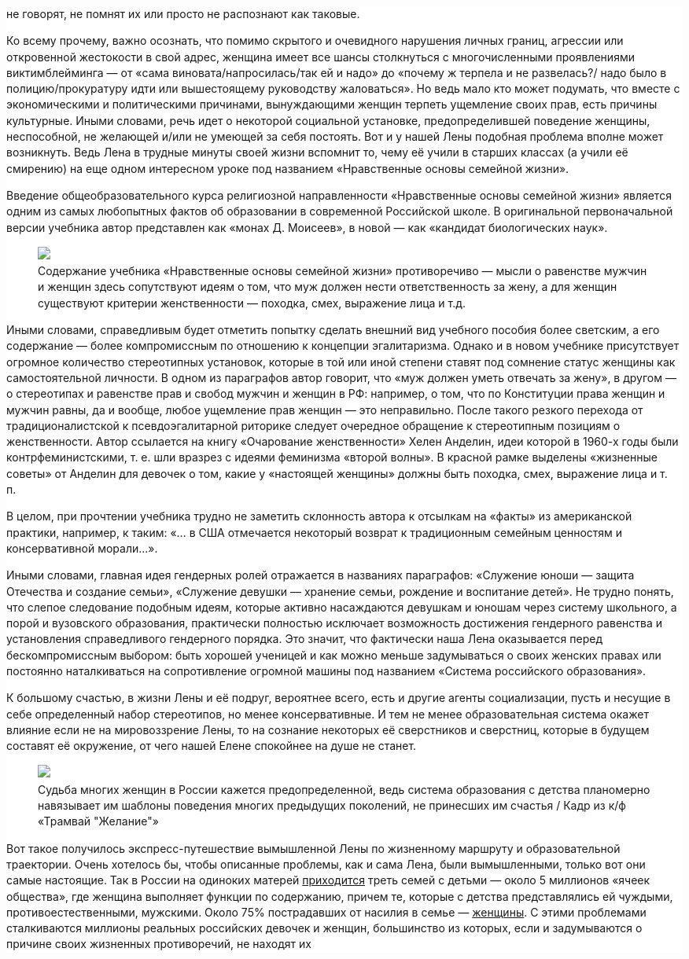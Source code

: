 не говорят, не помнят их или просто не распознают как таковые. </p><p>Ко всему прочему, важно осознать, что помимо скрытого и очевидного нарушения личных границ, агрессии или откровенной жестокости в свой адрес, женщина имеет все шансы столкнуться с многочисленными проявлениями виктимблейминга — от «сама виновата/напросилась/так ей и надо» до «почему ж терпела и не развелась?/ надо было в полицию/прокуратуру идти или вышестоящему руководству жаловаться». Но ведь мало кто может подумать, что вместе с экономическими и политическими причинами, вынуждающими женщин терпеть ущемление своих прав, есть причины культурные. Иными словами, речь идет о некоторой социальной установке, предопределившей поведение женщины, неспособной, не желающей и/или не умеющей за себя постоять. Вот и у нашей Лены подобная проблема вполне может возникнуть. Ведь Лена в трудные минуты своей жизни вспомнит то, чему её учили в старших классах (а учили её смирению) на еще одном интересном уроке под названием «Нравственные основы семейной жизни».</p><p>Введение общеобразовательного курса религиозной направленности «Нравственные основы семейной жизни» является одним из самых любопытных фактов об образовании в современной Российской школе. В оригинальной первоначальной версии учебника автор представлен как «монах Д. Моисеев», в новой — как «кандидат биологических наук». </p><figure class="img-align-column"><img src="https://assets.discours.io/unsafe/1600x/production/image/a24146a0-0b32-11ec-b4de-4d0a99b8a87d.jpg"/><figcaption>Содержание учебника «Нравственные основы семейной жизни» противоречиво — мысли о равенстве мужчин и женщин здесь сопутствуют идеям о том, что муж должен нести ответственность за жену, а для женщин существуют критерии женственности — походка, смех, выражение лица и т.д.</figcaption></figure><p>Иными словами, справедливым будет отметить попытку сделать внешний вид учебного пособия более светским, а его содержание — более компромиссным по отношению к концепции эгалитаризма. Однако и в новом учебнике присутствует огромное количество стереотипных установок, которые в той или иной степени ставят под сомнение статус женщины как самостоятельной личности. В одном из параграфов автор говорит, что «муж должен уметь отвечать за жену»<a class="fa footnote-tooltip" data-original-title="Моисеев Д. А. Нравственные основы семейной жизни Учебное пособие (среднее общее образование). Самара, 2020. С. 23." data-toggle="tooltip" href="#" title="">‌</a>, в другом — о стереотипах и равенстве прав и свобод мужчин и женщин в РФ: например, о том, что по Конституции права женщин и мужчин равны, да и вообще, любое ущемление прав женщин — это неправильно. После такого резкого перехода от традиционалистской к псевдоэгалитарной риторике следует очередное обращение к стереотипным позициям о женственности. Автор ссылается на книгу «Очарование женственности» Хелен Анделин, идеи которой в 1960-х годы были контрфеминистскими, т. е. шли вразрез с идеями феминизма «второй волны». В красной рамке выделены «жизненные советы» от Анделин для девочек о том, какие у «настоящей женщины» должны быть походка, смех, выражение лица и т. п. </p><p></p><p><i><span style="width: 562px;height: 336px;"></span></i></p><p style="text-align: left;">В целом, при прочтении учебника трудно не заметить склонность автора к отсылкам на «факты» из американской практики, например, к таким: «… в США отмечается некоторый возврат к традиционным семейным ценностям и консервативной морали…». <br/></p><p>Иными словами, главная идея гендерных ролей отражается в названиях параграфов: «Служение юноши — защита Отечества и создание семьи», «Служение девушки — хранение семьи, рождение и воспитание детей». Не трудно понять, что слепое следование подобным идеям, которые активно насаждаются девушкам и юношам через систему школьного, а порой и вузовского образования, практически полностью исключает возможность достижения гендерного равенства и установления справедливого гендерного порядка. Это значит, что фактически наша Лена оказывается перед бескомпромиссным выбором: быть хорошей ученицей и как можно меньше задумываться о своих женских правах или постоянно наталкиваться на сопротивление огромной машины под названием «Система российского образования».</p><p>К большому счастью, в жизни Лены и её подруг, вероятнее всего, есть и другие агенты социализации, пусть и несущие в себе определенный набор стереотипов, но менее консервативные. И тем не менее образовательная система окажет влияние если не на мировоззрение Лены, то на сознание некоторых её сверстников и сверстниц, которые в будущем составят её окружение, от чего нашей Елене спокойнее на душе не станет.</p><figure class="img-align-column"><img src="https://assets.discours.io/unsafe/1600x/production/image/03780e40-0b33-11ec-b4de-4d0a99b8a87d.jpg"/><figcaption>Судьба многих женщин в России кажется предопределенной, ведь система образования с детства планомерно навязывает им шаблоны поведения многих предыдущих поколений, не принесших им счастья / Кадр из к/ф «Трамвай "Желание"»</figcaption></figure><p></p><p style="text-align: center;"></p><p>Вот такое получилось экспресс-путешествие вымышленной Лены по жизненному маршруту и образовательной траектории. Очень хотелось бы, чтобы описанные проблемы, как и сама Лена, были вымышленными, только вот они самые настоящие. Так в России на одиноких матерей <a href="https://www.rbc.ru/rbcfreenews/5899c3949a7947cd04125cc5" target="_blank">приходится</a> треть семей с детьми — около 5 миллионов «ячеек общества», где женщина выполняет функции по содержанию, причем те, которые с детства представлялись ей чуждыми, противоестественными, мужскими. Около 75% пострадавших от насилия в семье — <a href="https://tass.ru/obschestvo/7025013" target="_blank">женщины</a>. С этими проблемами сталкиваются миллионы реальных российских девочек и женщин, большинство из которых, если и задумываются о причине своих жизненных противоречий, не находят их